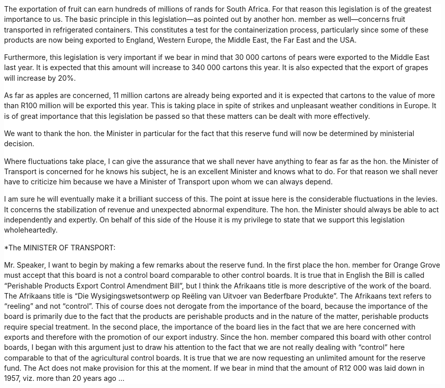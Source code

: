 <p>The exportation of fruit can earn hundreds of millions of rands for South Africa. For that reason this legislation is of the greatest importance to us. The basic principle in this legislation&#x2014;as pointed out by another hon. member as well&#x2014;concerns fruit transported in refrigerated containers. This constitutes a test for the containerization process, particularly since some of these products are now being exported to England, Western Europe, the Middle East, the Far East and the USA.</p>

<p>Furthermore, this legislation is very important if we bear in mind that 30 000 cartons of pears were exported to the Middle East last year. It is expected that this amount will increase to 340 000 cartons this year. It is also expected that the export of grapes will increase by 20%.</p>

<p>As far as apples are concerned, 11 million cartons are already being exported and it is expected that cartons to the value of more than R100 million will be exported this year. This is taking place in spite of strikes and unpleasant weather conditions in Europe. It is of great importance that this legislation be passed so that these matters can be dealt with more effectively.</p>

<p>We want to thank the hon. the Minister in particular for the fact that this reserve fund will now be determined by ministerial decision.</p>

<p>Where fluctuations take place, I can give the assurance that we shall never have <span class="col_473-474" refersTo="page_0258"/>anything to fear as far as the hon. the Minister of Transport is concerned for he knows his subject, he is an excellent Minister and knows what to do. For that reason we shall never have to criticize him because we have a Minister of Transport upon whom we can always depend.</p>

<p>I am sure he will eventually make it a brilliant success of this. The point at issue here is the considerable fluctuations in the levies. It concerns the stabilization of revenue and unexpected abnormal expenditure. The hon. the Minister should always be able to act independently and expertly. On behalf of this side of the House it is my privilege to state that we support this legislation wholeheartedly.</p>

</speech>

<speech by="#minister_of_transport">

<from>*The <person refersTo="hansard_za">MINISTER OF TRANSPORT</person>:</from>

<p>Mr. Speaker, I want to begin by making a few remarks about the reserve fund. In the first place the hon. member for Orange Grove must accept that this board is not a control board comparable to other control boards. It is true that in English the Bill is called &#x201C;Perishable Products Export Control Amendment Bill&#x201D;, but I think the Afrikaans title is more descriptive of the work of the board. The Afrikaans title is &#x201C;Die Wysigingswetsontwerp op Reëling van Uitvoer van Bederfbare Produkte&#x201D;. The Afrikaans text refers to &#x201C;reeling&#x201D; and not &#x201C;control&#x201D;. This of course does not derogate from the importance of the board, because the importance of the board is primarily due to the fact that the products are perishable products and in the nature of the matter, perishable products require special treatment. In the second place, the importance of the board lies in the fact that we are here concerned with exports and therefore with the promotion of our export industry. Since the hon. member compared this board with other control boards, I began with this argument just to draw his attention to the fact that we are not really dealing with &#x201C;control&#x201D; here comparable to that of the agricultural control boards. It is true that we are now requesting an unlimited amount for the reserve fund. The Act does not make provision for this at the moment. If we bear in mind that the amount of R12 000 was laid down in 1957, viz. more than 20 years ago &#x2026;</p>

</speech>
